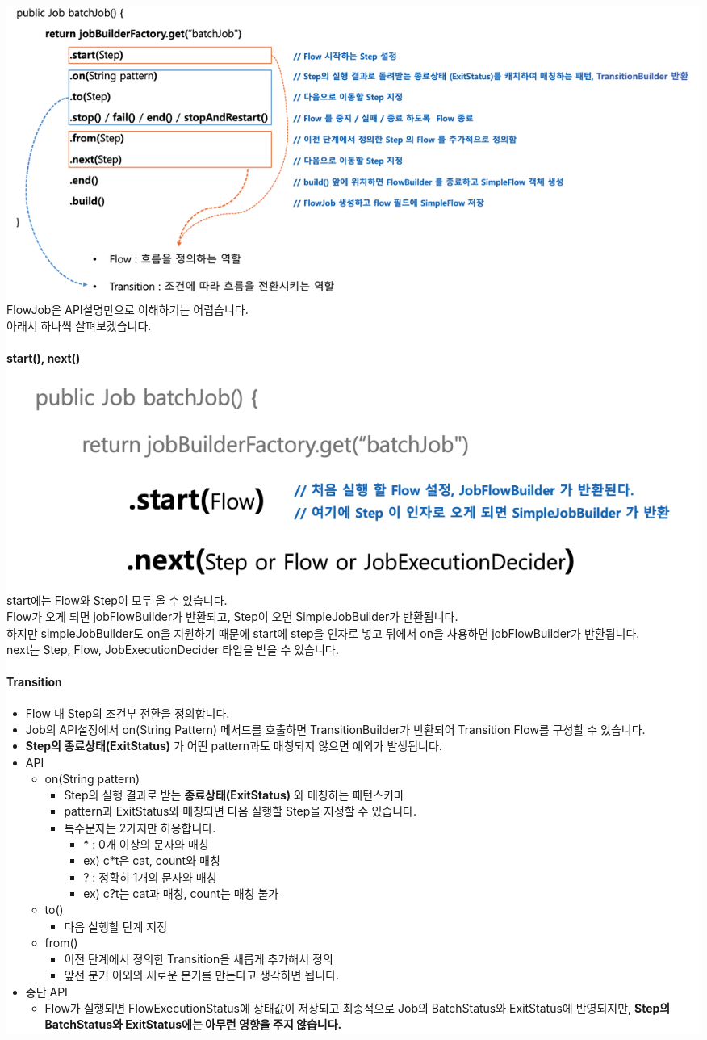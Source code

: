 ![그림1](https://github.com/backtony/blog-code/blob/master/spring/img/batch/5/5-1.PNG?raw=true)  
FlowJob은 API설명만으로 이해하기는 어렵습니다.  
아래서 하나씩 살펴보겠습니다.

#### start(), next()
![그림2](https://github.com/backtony/blog-code/blob/master/spring/img/batch/5/5-2.PNG?raw=true)  
start에는 Flow와 Step이 모두 올 수 있습니다.  
Flow가 오게 되면 jobFlowBuilder가 반환되고, Step이 오면 SimpleJobBuilder가 반환됩니다.  
하지만 simpleJobBuilder도 on을 지원하기 때문에 start에 step을 인자로 넣고 뒤에서 on을 사용하면 jobFlowBuilder가 반환됩니다.  
next는 Step, Flow, JobExecutionDecider 타입을 받을 수 있습니다.  

#### Transition
+ Flow 내 Step의 조건부 전환을 정의합니다.
+ Job의 API설정에서 on(String Pattern) 메서드를 호출하면 TransitionBuilder가 반환되어 Transition Flow를 구성할 수 있습니다.
+ __Step의 종료상태(ExitStatus)__ 가 어떤 pattern과도 매칭되지 않으면 예외가 발생됩니다.
+ API
    - on(String pattern)
        - Step의 실행 결과로 받는 __종료상태(ExitStatus)__ 와 매칭하는 패턴스키마
        - pattern과 ExitStatus와 매칭되면 다음 실행할 Step을 지정할 수 있습니다.
        - 특수문자는 2가지만 허용합니다.
            - \* : 0개 이상의 문자와 매칭
            - ex) c*t은 cat, count와 매칭
            - ? : 정확히 1개의 문자와 매칭
            - ex) c?t는 cat과 매칭, count는 매칭 불가
    - to()
        - 다음 실행할 단계 지정
    - from()
         - 이전 단계에서 정의한 Transition을 새롭게 추가해서 정의
         - 앞선 분기 이외의 새로운 분기를 만든다고 생각하면 됩니다.
+ 중단 API
    - Flow가 실행되면 FlowExecutionStatus에 상태값이 저장되고 최종적으로 Job의 BatchStatus와 ExitStatus에 반영되지만, __Step의 BatchStatus와 ExitStatus에는 아무런 영향을 주지 않습니다.__
